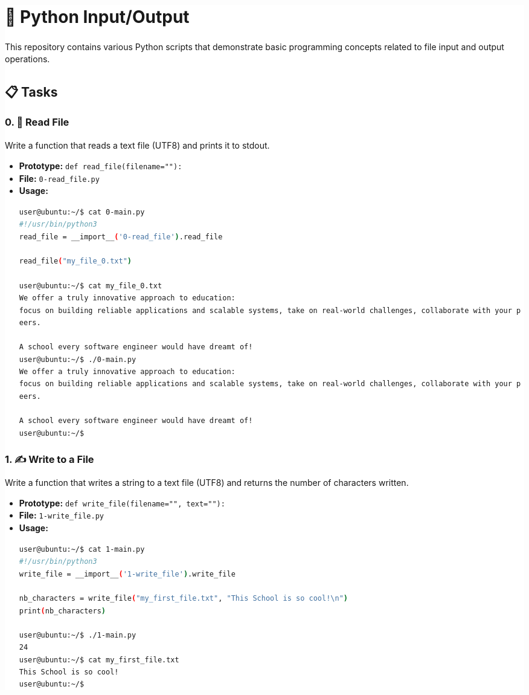 # 📂 Python Input/Output

This repository contains various Python scripts that demonstrate basic programming concepts related to file input and output operations.

## 📋 Tasks

### 0. 📖 Read File
Write a function that reads a text file (UTF8) and prints it to stdout.

- **Prototype:** `def read_file(filename=""):`
- **File:** `0-read_file.py`
- **Usage:**
    ```sh
    user@ubuntu:~/$ cat 0-main.py
    #!/usr/bin/python3
    read_file = __import__('0-read_file').read_file

    read_file("my_file_0.txt")

    user@ubuntu:~/$ cat my_file_0.txt
    We offer a truly innovative approach to education:
    focus on building reliable applications and scalable systems, take on real-world challenges, collaborate with your peers. 

    A school every software engineer would have dreamt of!
    user@ubuntu:~/$ ./0-main.py
    We offer a truly innovative approach to education:
    focus on building reliable applications and scalable systems, take on real-world challenges, collaborate with your peers. 

    A school every software engineer would have dreamt of!
    user@ubuntu:~/$ 
    ```

### 1. ✍️ Write to a File
Write a function that writes a string to a text file (UTF8) and returns the number of characters written.

- **Prototype:** `def write_file(filename="", text=""):`
- **File:** `1-write_file.py`
- **Usage:**
    ```sh
    user@ubuntu:~/$ cat 1-main.py
    #!/usr/bin/python3
    write_file = __import__('1-write_file').write_file

    nb_characters = write_file("my_first_file.txt", "This School is so cool!\n")
    print(nb_characters)

    user@ubuntu:~/$ ./1-main.py
    24
    user@ubuntu:~/$ cat my_first_file.txt
    This School is so cool!
    user@ubuntu:~/$ 
    ```
